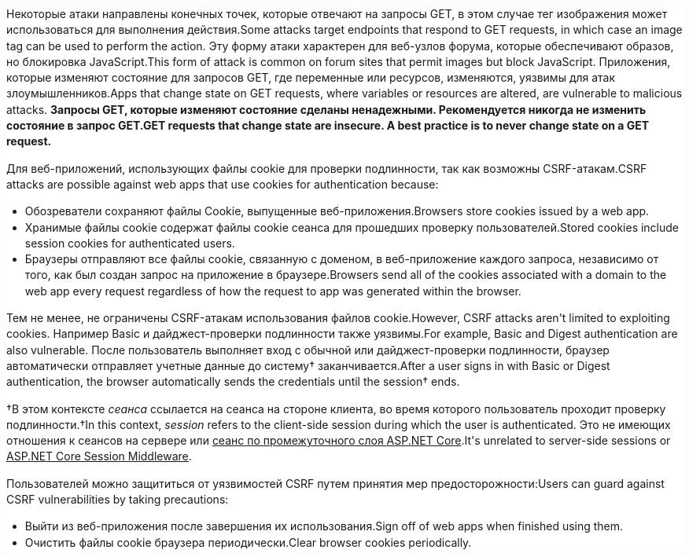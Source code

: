 <span data-ttu-id="4e25d-126">Некоторые атаки направлены конечных точек, которые отвечают на запросы GET, в этом случае тег изображения может использоваться для выполнения действия.</span><span class="sxs-lookup"><span data-stu-id="4e25d-126">Some attacks target endpoints that respond to GET requests, in which case an image tag can be used to perform the action.</span></span> <span data-ttu-id="4e25d-127">Эту форму атаки характерен для веб-узлов форума, которые обеспечивают образов, но блокировка JavaScript.</span><span class="sxs-lookup"><span data-stu-id="4e25d-127">This form of attack is common on forum sites that permit images but block JavaScript.</span></span> <span data-ttu-id="4e25d-128">Приложения, которые изменяют состояние для запросов GET, где переменные или ресурсов, изменяются, уязвимы для атак злоумышленников.</span><span class="sxs-lookup"><span data-stu-id="4e25d-128">Apps that change state on GET requests, where variables or resources are altered, are vulnerable to malicious attacks.</span></span> <span data-ttu-id="4e25d-129">**Запросы GET, которые изменяют состояние сделаны ненадежными. Рекомендуется никогда не изменить состояние в запрос GET.**</span><span class="sxs-lookup"><span data-stu-id="4e25d-129">**GET requests that change state are insecure. A best practice is to never change state on a GET request.**</span></span>

<span data-ttu-id="4e25d-130">Для веб-приложений, использующих файлы cookie для проверки подлинности, так как возможны CSRF-атакам.</span><span class="sxs-lookup"><span data-stu-id="4e25d-130">CSRF attacks are possible against web apps that use cookies for authentication because:</span></span>

* <span data-ttu-id="4e25d-131">Обозреватели сохраняют файлы Сookie, выпущенные веб-приложения.</span><span class="sxs-lookup"><span data-stu-id="4e25d-131">Browsers store cookies issued by a web app.</span></span>
* <span data-ttu-id="4e25d-132">Хранимые файлы cookie содержат файлы cookie сеанса для прошедших проверку пользователей.</span><span class="sxs-lookup"><span data-stu-id="4e25d-132">Stored cookies include session cookies for authenticated users.</span></span>
* <span data-ttu-id="4e25d-133">Браузеры отправляют все файлы cookie, связанную с доменом, в веб-приложение каждого запроса, независимо от того, как был создан запрос на приложение в браузере.</span><span class="sxs-lookup"><span data-stu-id="4e25d-133">Browsers send all of the cookies associated with a domain to the web app every request regardless of how the request to app was generated within the browser.</span></span>

<span data-ttu-id="4e25d-134">Тем не менее, не ограничены CSRF-атакам использования файлов cookie.</span><span class="sxs-lookup"><span data-stu-id="4e25d-134">However, CSRF attacks aren't limited to exploiting cookies.</span></span> <span data-ttu-id="4e25d-135">Например Basic и дайджест-проверки подлинности также уязвимы.</span><span class="sxs-lookup"><span data-stu-id="4e25d-135">For example, Basic and Digest authentication are also vulnerable.</span></span> <span data-ttu-id="4e25d-136">После пользователь выполняет вход с обычной или дайджест-проверки подлинности, браузер автоматически отправляет учетные данные до систему&dagger; заканчивается.</span><span class="sxs-lookup"><span data-stu-id="4e25d-136">After a user signs in with Basic or Digest authentication, the browser automatically sends the credentials until the session&dagger; ends.</span></span>

<span data-ttu-id="4e25d-137">&dagger;В этом контексте *сеанса* ссылается на сеанса на стороне клиента, во время которого пользователь проходит проверку подлинности.</span><span class="sxs-lookup"><span data-stu-id="4e25d-137">&dagger;In this context, *session* refers to the client-side session during which the user is authenticated.</span></span> <span data-ttu-id="4e25d-138">Это не имеющих отношения к сеансов на сервере или [сеанс по промежуточного слоя ASP.NET Core](xref:fundamentals/app-state).</span><span class="sxs-lookup"><span data-stu-id="4e25d-138">It's unrelated to server-side sessions or [ASP.NET Core Session Middleware](xref:fundamentals/app-state).</span></span>

<span data-ttu-id="4e25d-139">Пользователей можно защититься от уязвимостей CSRF путем принятия мер предосторожности:</span><span class="sxs-lookup"><span data-stu-id="4e25d-139">Users can guard against CSRF vulnerabilities by taking precautions:</span></span>

* <span data-ttu-id="4e25d-140">Выйти из веб-приложения после завершения их использования.</span><span class="sxs-lookup"><span data-stu-id="4e25d-140">Sign off of web apps when finished using them.</span></span>
* <span data-ttu-id="4e25d-141">Очистить файлы cookie браузера периодически.</span><span class="sxs-lookup"><span data-stu-id="4e25d-141">Clear browser cookies periodically.</span></span>
